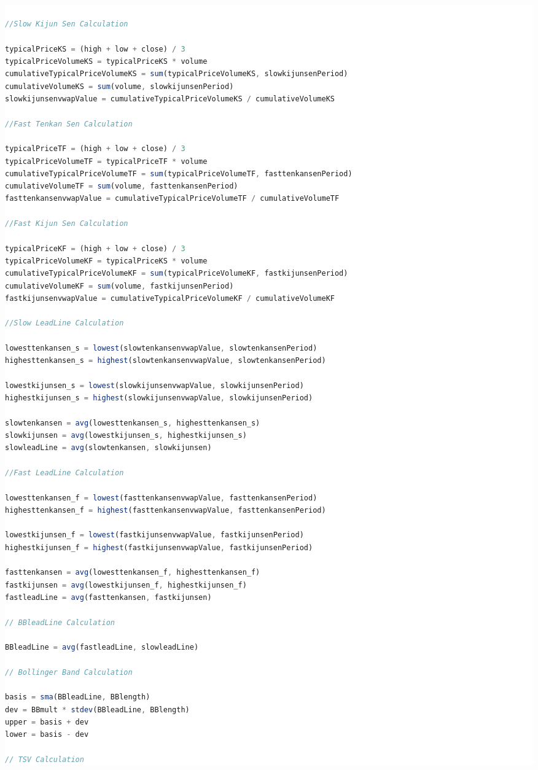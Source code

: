 ``` javascript

//Slow Kijun Sen Calculation

typicalPriceKS = (high + low + close) / 3
typicalPriceVolumeKS = typicalPriceKS * volume
cumulativeTypicalPriceVolumeKS = sum(typicalPriceVolumeKS, slowkijunsenPeriod)
cumulativeVolumeKS = sum(volume, slowkijunsenPeriod)
slowkijunsenvwapValue = cumulativeTypicalPriceVolumeKS / cumulativeVolumeKS

//Fast Tenkan Sen Calculation

typicalPriceTF = (high + low + close) / 3
typicalPriceVolumeTF = typicalPriceTF * volume
cumulativeTypicalPriceVolumeTF = sum(typicalPriceVolumeTF, fasttenkansenPeriod)
cumulativeVolumeTF = sum(volume, fasttenkansenPeriod)
fasttenkansenvwapValue = cumulativeTypicalPriceVolumeTF / cumulativeVolumeTF

//Fast Kijun Sen Calculation

typicalPriceKF = (high + low + close) / 3
typicalPriceVolumeKF = typicalPriceKS * volume
cumulativeTypicalPriceVolumeKF = sum(typicalPriceVolumeKF, fastkijunsenPeriod)
cumulativeVolumeKF = sum(volume, fastkijunsenPeriod)
fastkijunsenvwapValue = cumulativeTypicalPriceVolumeKF / cumulativeVolumeKF

//Slow LeadLine Calculation
 
lowesttenkansen_s = lowest(slowtenkansenvwapValue, slowtenkansenPeriod)
highesttenkansen_s = highest(slowtenkansenvwapValue, slowtenkansenPeriod)

lowestkijunsen_s = lowest(slowkijunsenvwapValue, slowkijunsenPeriod)
highestkijunsen_s = highest(slowkijunsenvwapValue, slowkijunsenPeriod)

slowtenkansen = avg(lowesttenkansen_s, highesttenkansen_s)
slowkijunsen = avg(lowestkijunsen_s, highestkijunsen_s)
slowleadLine = avg(slowtenkansen, slowkijunsen)

//Fast LeadLine Calculation
 
lowesttenkansen_f = lowest(fasttenkansenvwapValue, fasttenkansenPeriod)
highesttenkansen_f = highest(fasttenkansenvwapValue, fasttenkansenPeriod)

lowestkijunsen_f = lowest(fastkijunsenvwapValue, fastkijunsenPeriod)
highestkijunsen_f = highest(fastkijunsenvwapValue, fastkijunsenPeriod)

fasttenkansen = avg(lowesttenkansen_f, highesttenkansen_f)
fastkijunsen = avg(lowestkijunsen_f, highestkijunsen_f)
fastleadLine = avg(fasttenkansen, fastkijunsen)

// BBleadLine Calculation

BBleadLine = avg(fastleadLine, slowleadLine)

// Bollinger Band Calculation
 
basis = sma(BBleadLine, BBlength)
dev = BBmult * stdev(BBleadLine, BBlength)
upper = basis + dev
lower = basis - dev

// TSV Calculation

```